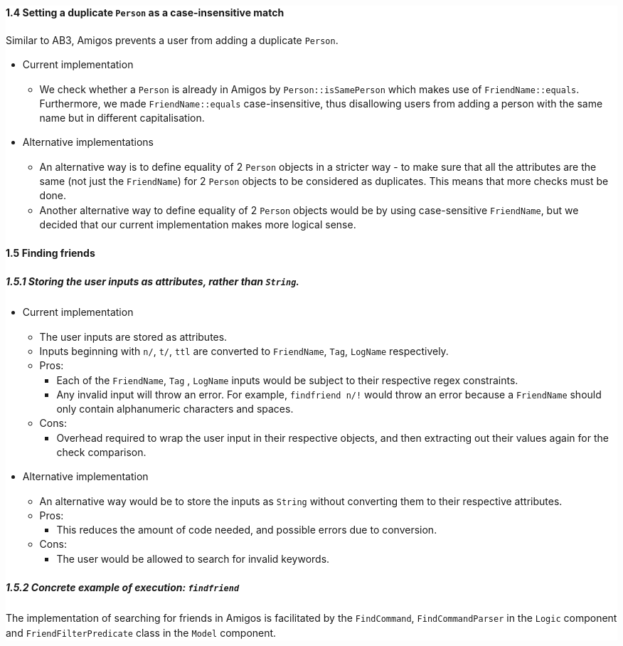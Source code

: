 #### 1.4 Setting a duplicate `Person` as a case-insensitive match

Similar to AB3, Amigos prevents a user from adding a duplicate `Person`. 

* Current implementation
  - We check whether a `Person` is already in Amigos by `Person::isSamePerson` which makes use of `FriendName::equals`.
    Furthermore, we made `FriendName::equals` case-insensitive, thus disallowing users from adding a person with the same 
    name but in different capitalisation.

* Alternative implementations 
  - An alternative way is to define equality of 2 `Person` objects in a stricter way - to make sure that all the attributes
    are the same (not just the `FriendName`) for 2 `Person` objects to be considered as duplicates. This means that more
    checks must be done. 
  - Another alternative way to define equality of 2 `Person` objects would be by using case-sensitive `FriendName`, but
    we decided that our current implementation makes more logical sense. 
  

#### 1.5 Finding friends

##### 1.5.1 Storing the user inputs as attributes, rather than `String`.

* Current implementation
    - The user inputs are stored as attributes.
    - Inputs beginning with `n/`, `t/`, `ttl` are converted to `FriendName`, `Tag`, `LogName` respectively.
    - Pros:
       - Each of the `FriendName`, `Tag` , `LogName` inputs would be subject to their respective regex constraints.
       - Any invalid input will throw an error. For example, `findfriend n/!` would throw an error because a `FriendName`
         should only contain alphanumeric characters and spaces.
    - Cons:
       - Overhead required to wrap the user input in their respective objects, and then extracting out their values again
         for the check comparison.
      
* Alternative implementation
    - An alternative way would be to store the inputs as `String` without converting them to their respective attributes.
    - Pros:
      - This reduces the amount of code needed, and possible errors due to conversion.
    - Cons:
      - The user would be allowed to search for invalid keywords.

##### 1.5.2 Concrete example of execution: `findfriend`

The implementation of searching for friends in Amigos is facilitated by the `FindCommand`, `FindCommandParser` in the `Logic`
component and `FriendFilterPredicate` class in the `Model` component.
